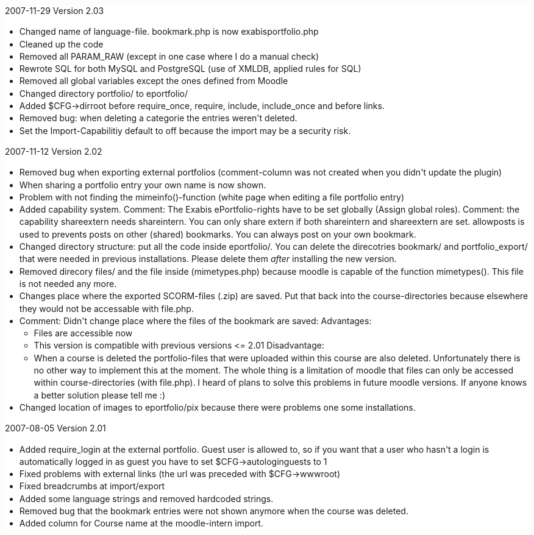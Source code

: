 2007-11-29 Version 2.03
* Changed name of language-file. bookmark.php is now exabisportfolio.php
* Cleaned up the code
* Removed all PARAM_RAW (except in one case where I do a manual check)
* Rewrote SQL for both MySQL and PostgreSQL (use of XMLDB, applied rules for SQL)
* Removed all global variables except the ones defined from Moodle
* Changed directory portfolio/ to eportfolio/
* Added $CFG->dirroot before require_once, require, include, include_once and before links.
* Removed bug: when deleting a categorie the entries weren't deleted.
* Set the Import-Capabilitiy default to off because the import may be a security risk.

2007-11-12 Version 2.02
* Removed bug when exporting external portfolios (comment-column was not created when you didn't update the plugin)
* When sharing a portfolio entry your own name is now shown.
* Problem with not finding the mimeinfo()-function (white page when editing a file portfolio entry)
* Added capability system. Comment: The Exabis ePortfolio-rights have to be set globally (Assign global roles).
  Comment: the capability shareextern needs shareintern. You can only share extern if both shareintern and shareextern are set.
		   allowposts is used to prevents posts on other (shared) bookmarks. You can always post on your own bookmark.
* Changed directory structure: put all the code inside eportfolio/. You can delete the direcotries bookmark/ and portfolio_export/ that were needed in previous installations. Please delete them *after* installing the new version.
* Removed direcory files/ and the file inside (mimetypes.php) because moodle is capable of the function mimetypes(). This file is not needed any more.
* Changes place where the exported SCORM-files (.zip) are saved. Put that back into the course-directories because elsewhere they would not be accessable with file.php.
* Comment: Didn't change place where the files of the bookmark are saved:
  Advantages:
	- Files are accessible now
	- This version is compatible with previous versions <= 2.01
  Disadvantage:
	- When a course is deleted the portfolio-files that were uploaded within this course are also deleted.
  Unfortunately there is no other way to implement this at the moment.
  The whole thing is a limitation of moodle that files can only be accessed within course-directories (with file.php).
  I heard of plans to solve this problems in future moodle versions. If anyone knows a better solution please tell me :)
* Changed location of images to eportfolio/pix because there were problems one some installations.

2007-08-05 Version 2.01
* Added require_login at the external portfolio. Guest user is allowed to, so if you want that a user who hasn't a login is automatically logged in as guest you have to set $CFG->autologinguests to 1
* Fixed problems with external links (the url was preceded with $CFG->wwwroot)
* Fixed breadcrumbs at import/export
* Added some language strings and removed hardcoded strings.
* Removed bug that the bookmark entries were not shown anymore when the course was deleted.
* Added column for Course name at the moodle-intern import.
